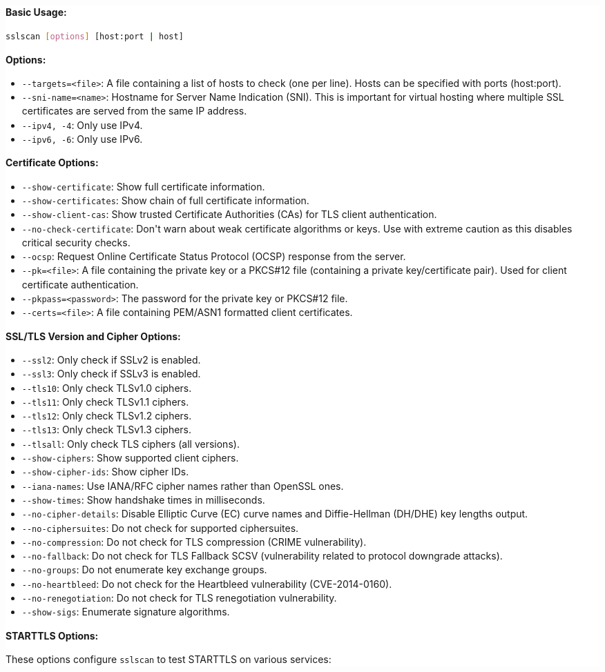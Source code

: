 **Basic Usage:**

```bash
sslscan [options] [host:port | host]
```

**Options:**

* `--targets=<file>`: A file containing a list of hosts to check (one per line). Hosts can be specified with ports (host:port).
* `--sni-name=<name>`: Hostname for Server Name Indication (SNI).  This is important for virtual hosting where multiple SSL certificates are served from the same IP address.
* `--ipv4, -4`: Only use IPv4.
* `--ipv6, -6`: Only use IPv6.

**Certificate Options:**

* `--show-certificate`: Show full certificate information.
* `--show-certificates`: Show chain of full certificate information.
* `--show-client-cas`: Show trusted Certificate Authorities (CAs) for TLS client authentication.
* `--no-check-certificate`: Don't warn about weak certificate algorithms or keys. Use with extreme caution as this disables critical security checks.
* `--ocsp`: Request Online Certificate Status Protocol (OCSP) response from the server.
* `--pk=<file>`: A file containing the private key or a PKCS#12 file (containing a private key/certificate pair). Used for client certificate authentication.
* `--pkpass=<password>`: The password for the private key or PKCS#12 file.
* `--certs=<file>`: A file containing PEM/ASN1 formatted client certificates.

**SSL/TLS Version and Cipher Options:**

* `--ssl2`: Only check if SSLv2 is enabled.
* `--ssl3`: Only check if SSLv3 is enabled.
* `--tls10`: Only check TLSv1.0 ciphers.
* `--tls11`: Only check TLSv1.1 ciphers.
* `--tls12`: Only check TLSv1.2 ciphers.
* `--tls13`: Only check TLSv1.3 ciphers.
* `--tlsall`: Only check TLS ciphers (all versions).
* `--show-ciphers`: Show supported client ciphers.
* `--show-cipher-ids`: Show cipher IDs.
* `--iana-names`: Use IANA/RFC cipher names rather than OpenSSL ones.
* `--show-times`: Show handshake times in milliseconds.
* `--no-cipher-details`: Disable Elliptic Curve (EC) curve names and Diffie-Hellman (DH/DHE) key lengths output.
* `--no-ciphersuites`: Do not check for supported ciphersuites.
* `--no-compression`: Do not check for TLS compression (CRIME vulnerability).
* `--no-fallback`: Do not check for TLS Fallback SCSV (vulnerability related to protocol downgrade attacks).
* `--no-groups`: Do not enumerate key exchange groups.
* `--no-heartbleed`: Do not check for the Heartbleed vulnerability (CVE-2014-0160).
* `--no-renegotiation`: Do not check for TLS renegotiation vulnerability.
* `--show-sigs`: Enumerate signature algorithms.

**STARTTLS Options:**

These options configure `sslscan` to test STARTTLS on various services:
